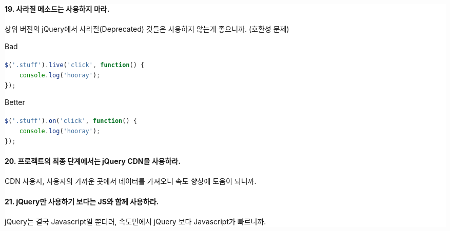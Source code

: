 #### 19. 사라질 메소드는 사용하지 마라.

상위 버전의 jQuery에서 사라질(Deprecated) 것들은 사용하지 않는게 좋으니까. (호환성 문제)

Bad
```js
$('.stuff').live('click', function() {
    console.log('hooray');
});
```

Better
```js
$('.stuff').on('click', function() {
    console.log('hooray');
});
```

#### 20. 프로젝트의 최종 단계에서는 jQuery CDN을 사용하라.

CDN 사용시, 사용자의 가까운 곳에서 데이터를 가져오니 속도 향상에 도움이 되니까.

#### 21. jQuery만 사용하기 보다는 JS와 함께 사용하라.

jQuery는 결국 Javascript일 뿐더러, 속도면에서 jQuery 보다 Javascript가 빠르니까.